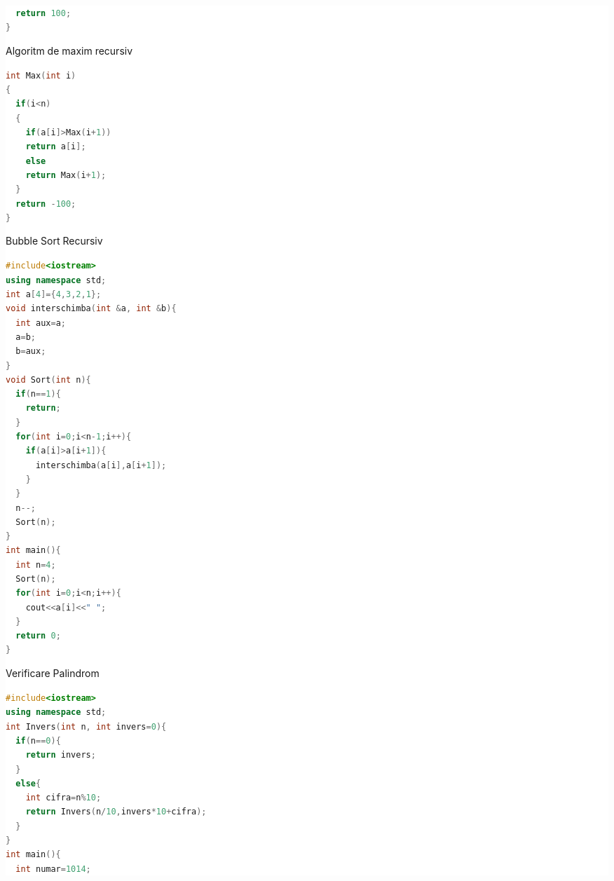 ```cpp
  return 100;
}
```
Algoritm de maxim recursiv
```cpp
int Max(int i)
{
  if(i<n)
  {
    if(a[i]>Max(i+1))
    return a[i];
    else 
    return Max(i+1);
  }
  return -100;
}
```

Bubble Sort Recursiv
```cpp
#include<iostream>
using namespace std; 
int a[4]={4,3,2,1};
void interschimba(int &a, int &b){
  int aux=a;
  a=b;
  b=aux;
}
void Sort(int n){
  if(n==1){
    return;
  }
  for(int i=0;i<n-1;i++){
    if(a[i]>a[i+1]){
      interschimba(a[i],a[i+1]);
    }
  }
  n--;
  Sort(n);
}
int main(){
  int n=4;
  Sort(n);
  for(int i=0;i<n;i++){
    cout<<a[i]<<" ";
  }
  return 0;
}
```
Verificare Palindrom
```cpp
#include<iostream>
using namespace std; 
int Invers(int n, int invers=0){
  if(n==0){
    return invers;
  }
  else{
    int cifra=n%10;
    return Invers(n/10,invers*10+cifra);
  }
}
int main(){
  int numar=1014;
```